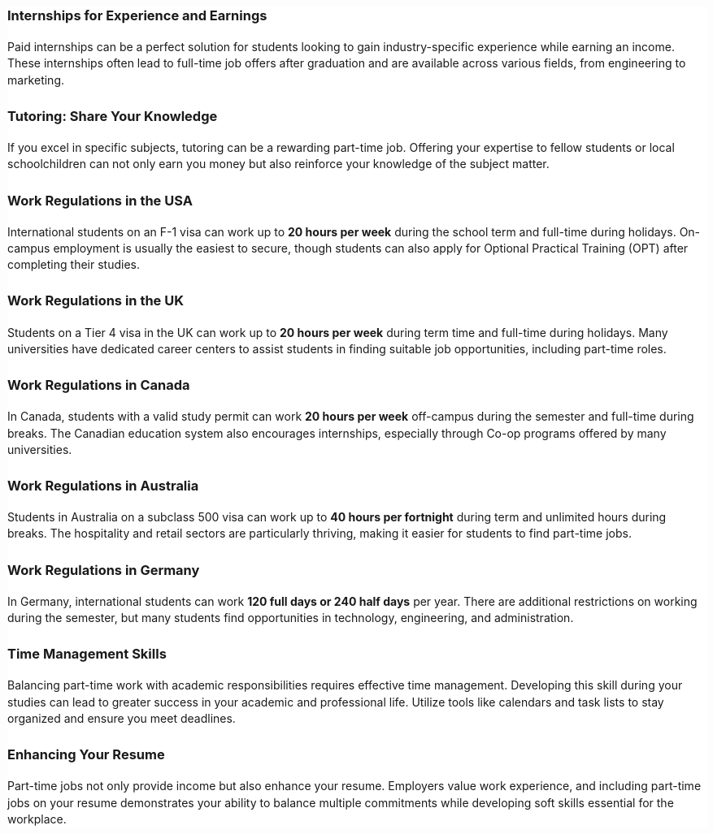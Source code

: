 ###  Internships for Experience and Earnings

Paid internships can be a perfect solution for students looking to gain industry-specific experience while earning an income. These internships often lead to full-time job offers after graduation and are available across various fields, from engineering to marketing.

###  Tutoring: Share Your Knowledge

If you excel in specific subjects, tutoring can be a rewarding part-time job. Offering your expertise to fellow students or local schoolchildren can not only earn you money but also reinforce your knowledge of the subject matter.

###  Work Regulations in the USA

International students on an F-1 visa can work up to **20 hours per week** during the school term and full-time during holidays. On-campus employment is usually the easiest to secure, though students can also apply for Optional Practical Training (OPT) after completing their studies.

###  Work Regulations in the UK

Students on a Tier 4 visa in the UK can work up to **20 hours per week** during term time and full-time during holidays. Many universities have dedicated career centers to assist students in finding suitable job opportunities, including part-time roles.

###  Work Regulations in Canada

In Canada, students with a valid study permit can work **20 hours per week** off-campus during the semester and full-time during breaks. The Canadian education system also encourages internships, especially through Co-op programs offered by many universities.

###  Work Regulations in Australia

Students in Australia on a subclass 500 visa can work up to **40 hours per fortnight** during term and unlimited hours during breaks. The hospitality and retail sectors are particularly thriving, making it easier for students to find part-time jobs.

###  Work Regulations in Germany

In Germany, international students can work **120 full days or 240 half days** per year. There are additional restrictions on working during the semester, but many students find opportunities in technology, engineering, and administration.

###  Time Management Skills

Balancing part-time work with academic responsibilities requires effective time management. Developing this skill during your studies can lead to greater success in your academic and professional life. Utilize tools like calendars and task lists to stay organized and ensure you meet deadlines.

###  Enhancing Your Resume

Part-time jobs not only provide income but also enhance your resume. Employers value work experience, and including part-time jobs on your resume demonstrates your ability to balance multiple commitments while developing soft skills essential for the workplace.
